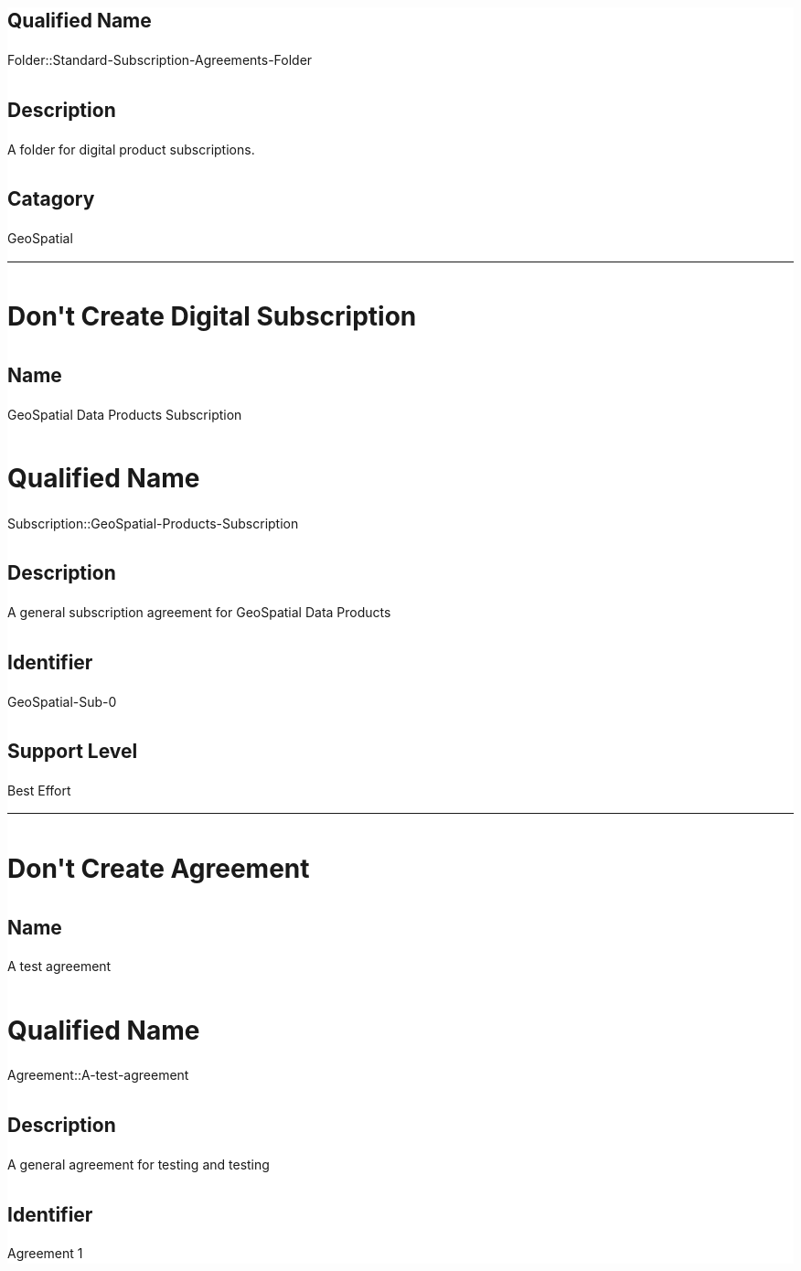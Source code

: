 ## Qualified Name
Folder::Standard-Subscription-Agreements-Folder

## Description
A folder for digital product subscriptions.

## Catagory
GeoSpatial

____
#  Don't Create Digital Subscription
## Name
GeoSpatial Data Products Subscription

# Qualified Name
Subscription::GeoSpatial-Products-Subscription

## Description
A general subscription agreement for GeoSpatial Data Products

## Identifier
GeoSpatial-Sub-0

## Support Level
Best Effort
____

#  Don't Create Agreement
## Name
A test agreement

# Qualified Name
Agreement::A-test-agreement

## Description
A general agreement for testing and testing

## Identifier
Agreement 1
